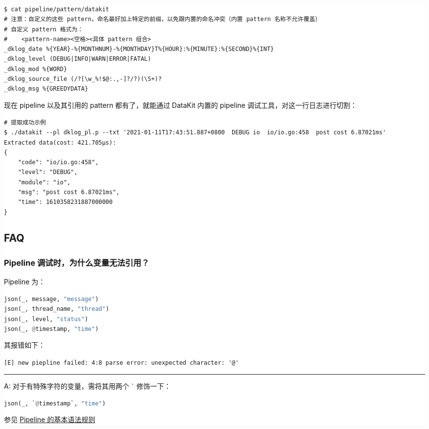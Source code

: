 ```Shell
$ cat pipeline/pattern/datakit
# 注意：自定义的这些 pattern，命名最好加上特定的前缀，以免跟内置的命名冲突（内置 pattern 名称不允许覆盖）
# 自定义 pattern 格式为：
#    <pattern-name><空格><具体 pattern 组合>
_dklog_date %{YEAR}-%{MONTHNUM}-%{MONTHDAY}T%{HOUR}:%{MINUTE}:%{SECOND}%{INT}
_dklog_level (DEBUG|INFO|WARN|ERROR|FATAL)
_dklog_mod %{WORD}
_dklog_source_file (/?[\w_%!$@:.,-]?/?)(\S+)?
_dklog_msg %{GREEDYDATA}
```

现在 pipeline 以及其引用的 pattern 都有了，就能通过 DataKit 内置的 pipeline 调试工具，对这一行日志进行切割：

```Shell
# 提取成功示例
$ ./datakit --pl dklog_pl.p --txt '2021-01-11T17:43:51.887+0800  DEBUG io  io/io.go:458  post cost 6.87021ms'
Extracted data(cost: 421.705µs):
{
    "code": "io/io.go:458",
    "level": "DEBUG",
    "module": "io",
    "msg": "post cost 6.87021ms",
    "time": 1610358231887000000
}
```

## FAQ

### Pipeline 调试时，为什么变量无法引用？

Pipeline 为：

```python
json(_, message, "message")
json(_, thread_name, "thread")
json(_, level, "status")
json(_, @timestamp, "time")
```

其报错如下：

```
[E] new piepline failed: 4:8 parse error: unexpected character: '@'
```

---

A: 对于有特殊字符的变量，需将其用两个 `` ` `` 修饰一下：

```python
json(_, `@timestamp`, "time")
```

参见 [Pipeline 的基本语法规则](pipeline.md#basic-syntax)
